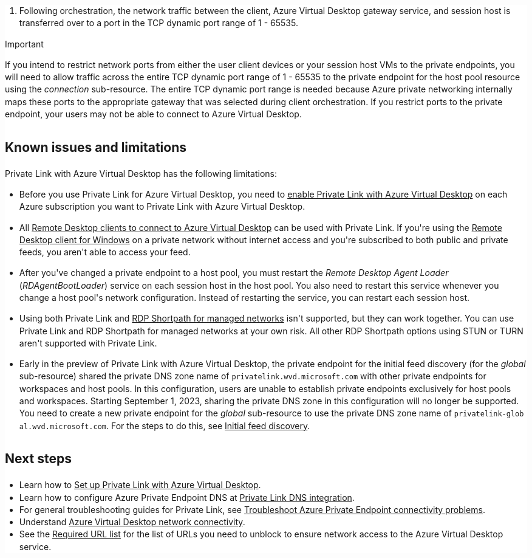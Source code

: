 1. Following orchestration, the network traffic between the client, Azure Virtual Desktop gateway service, and session host is transferred over to a port in the TCP dynamic port range of 1 - 65535.

> [!IMPORTANT]
> If you intend to restrict network ports from either the user client devices or your session host VMs to the private endpoints, you will need to allow traffic across the entire TCP dynamic port range of 1 - 65535 to the private endpoint for the host pool resource using the *connection* sub-resource. The entire TCP dynamic port range is needed because Azure private networking internally maps these ports to the appropriate gateway that was selected during client orchestration. If you restrict ports to the private endpoint, your users may not be able to connect to Azure Virtual Desktop. 

## Known issues and limitations

Private Link with Azure Virtual Desktop has the following limitations:

- Before you use Private Link for Azure Virtual Desktop, you need to [enable Private Link with Azure Virtual Desktop](private-link-setup.md#enable-private-link-with-azure-virtual-desktop-on-a-subscription) on each Azure subscription you want to Private Link with Azure Virtual Desktop.

- All [Remote Desktop clients to connect to Azure Virtual Desktop](users/remote-desktop-clients-overview.md) can be used with Private Link. If you're using the [Remote Desktop client for Windows](./users/connect-windows.md) on a private network without internet access and you're subscribed to both public and private feeds, you aren't able to access your feed.

- After you've changed a private endpoint to a host pool, you must restart the *Remote Desktop Agent Loader* (*RDAgentBootLoader*) service on each session host in the host pool. You also need to restart this service whenever you change a host pool's network configuration. Instead of restarting the service, you can restart each session host.

- Using both Private Link and [RDP Shortpath for managed networks](rdp-shortpath.md?tabs=managed-networks) isn't supported, but they can work together. You can use Private Link and RDP Shortpath for managed networks at your own risk. All other RDP Shortpath options using STUN or TURN aren't supported with Private Link.

- Early in the preview of Private Link with Azure Virtual Desktop, the private endpoint for the initial feed discovery (for the *global* sub-resource) shared the private DNS zone name of `privatelink.wvd.microsoft.com` with other private endpoints for workspaces and host pools. In this configuration, users are unable to establish private endpoints exclusively for host pools and workspaces. Starting September 1, 2023, sharing the private DNS zone in this configuration will no longer be supported. You need to create a new private endpoint for the *global* sub-resource to use the private DNS zone name of `privatelink-global.wvd.microsoft.com`. For the steps to do this, see [Initial feed discovery](private-link-setup.md#initial-feed-discovery).

## Next steps

- Learn how to [Set up Private Link with Azure Virtual Desktop](private-link-setup.md).
- Learn how to configure Azure Private Endpoint DNS at [Private Link DNS integration](../private-link/private-endpoint-dns-integration.md#virtual-network-and-on-premises-workloads-using-a-dns-forwarder).
- For general troubleshooting guides for Private Link, see [Troubleshoot Azure Private Endpoint connectivity problems](../private-link/troubleshoot-private-endpoint-connectivity.md).
- Understand [Azure Virtual Desktop network connectivity](network-connectivity.md).
- See the [Required URL list](safe-url-list.md) for the list of URLs you need to unblock to ensure network access to the Azure Virtual Desktop service.
